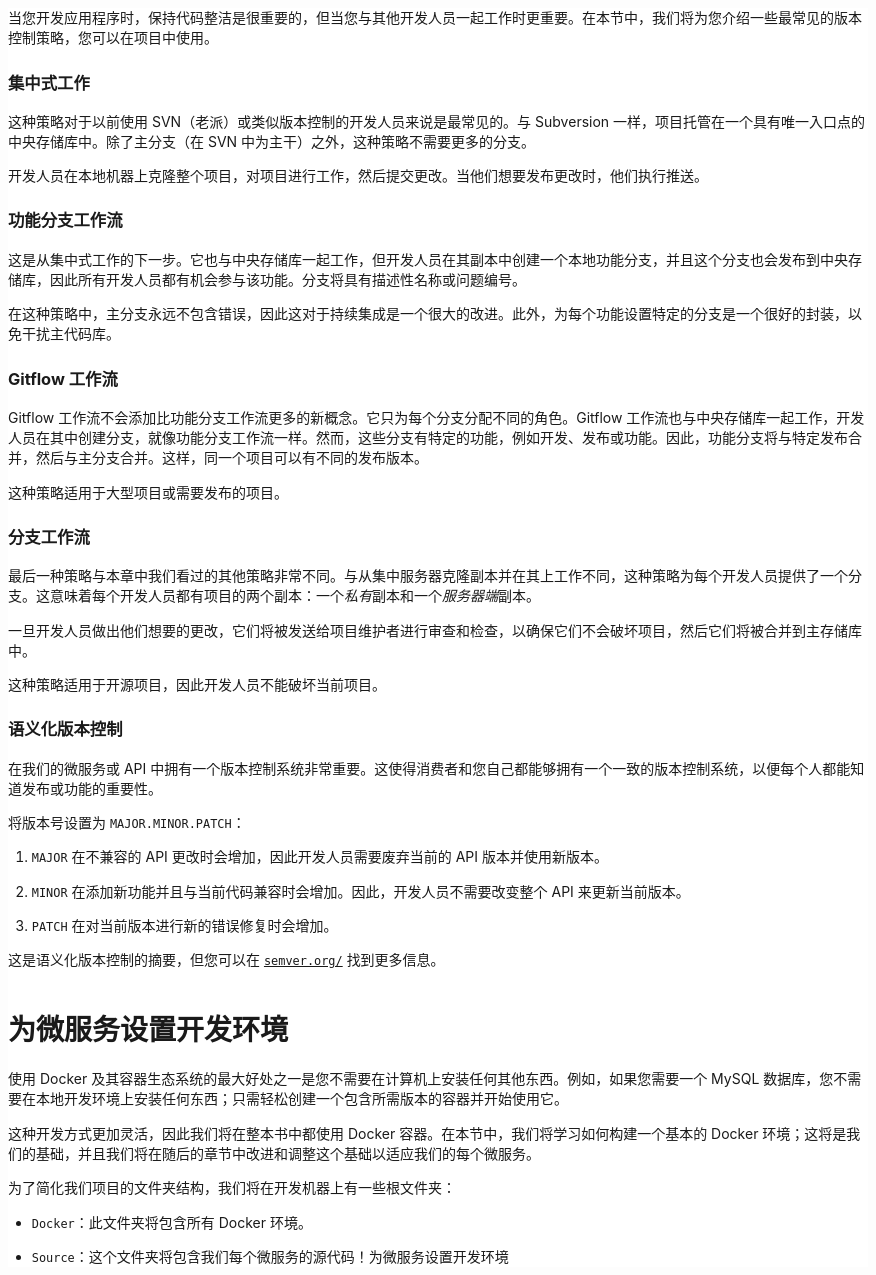 当您开发应用程序时，保持代码整洁是很重要的，但当您与其他开发人员一起工作时更重要。在本节中，我们将为您介绍一些最常见的版本控制策略，您可以在项目中使用。

### 集中式工作

这种策略对于以前使用 SVN（老派）或类似版本控制的开发人员来说是最常见的。与 Subversion 一样，项目托管在一个具有唯一入口点的中央存储库中。除了主分支（在 SVN 中为主干）之外，这种策略不需要更多的分支。

开发人员在本地机器上克隆整个项目，对项目进行工作，然后提交更改。当他们想要发布更改时，他们执行推送。

### 功能分支工作流

这是从集中式工作的下一步。它也与中央存储库一起工作，但开发人员在其副本中创建一个本地功能分支，并且这个分支也会发布到中央存储库，因此所有开发人员都有机会参与该功能。分支将具有描述性名称或问题编号。

在这种策略中，主分支永远不包含错误，因此这对于持续集成是一个很大的改进。此外，为每个功能设置特定的分支是一个很好的封装，以免干扰主代码库。

### Gitflow 工作流

Gitflow 工作流不会添加比功能分支工作流更多的新概念。它只为每个分支分配不同的角色。Gitflow 工作流也与中央存储库一起工作，开发人员在其中创建分支，就像功能分支工作流一样。然而，这些分支有特定的功能，例如开发、发布或功能。因此，功能分支将与特定发布合并，然后与主分支合并。这样，同一个项目可以有不同的发布版本。

这种策略适用于大型项目或需要发布的项目。

### 分支工作流

最后一种策略与本章中我们看过的其他策略非常不同。与从集中服务器克隆副本并在其上工作不同，这种策略为每个开发人员提供了一个分支。这意味着每个开发人员都有项目的两个副本：一个*私有*副本和一个*服务器端*副本。

一旦开发人员做出他们想要的更改，它们将被发送给项目维护者进行审查和检查，以确保它们不会破坏项目，然后它们将被合并到主存储库中。

这种策略适用于开源项目，因此开发人员不能破坏当前项目。

### 语义化版本控制

在我们的微服务或 API 中拥有一个版本控制系统非常重要。这使得消费者和您自己都能够拥有一个一致的版本控制系统，以便每个人都能知道发布或功能的重要性。

将版本号设置为 `MAJOR.MINOR.PATCH`：

1.  `MAJOR` 在不兼容的 API 更改时会增加，因此开发人员需要废弃当前的 API 版本并使用新版本。

1.  `MINOR` 在添加新功能并且与当前代码兼容时会增加。因此，开发人员不需要改变整个 API 来更新当前版本。

1.  `PATCH` 在对当前版本进行新的错误修复时会增加。

这是语义化版本控制的摘要，但您可以在 [`semver.org/`](http://semver.org/) 找到更多信息。

# 为微服务设置开发环境

使用 Docker 及其容器生态系统的最大好处之一是您不需要在计算机上安装任何其他东西。例如，如果您需要一个 MySQL 数据库，您不需要在本地开发环境上安装任何东西；只需轻松创建一个包含所需版本的容器并开始使用它。

这种开发方式更加灵活，因此我们将在整本书中都使用 Docker 容器。在本节中，我们将学习如何构建一个基本的 Docker 环境；这将是我们的基础，并且我们将在随后的章节中改进和调整这个基础以适应我们的每个微服务。

为了简化我们项目的文件夹结构，我们将在开发机器上有一些根文件夹：

+   `Docker`：此文件夹将包含所有 Docker 环境。

+   `Source`：这个文件夹将包含我们每个微服务的源代码！为微服务设置开发环境
